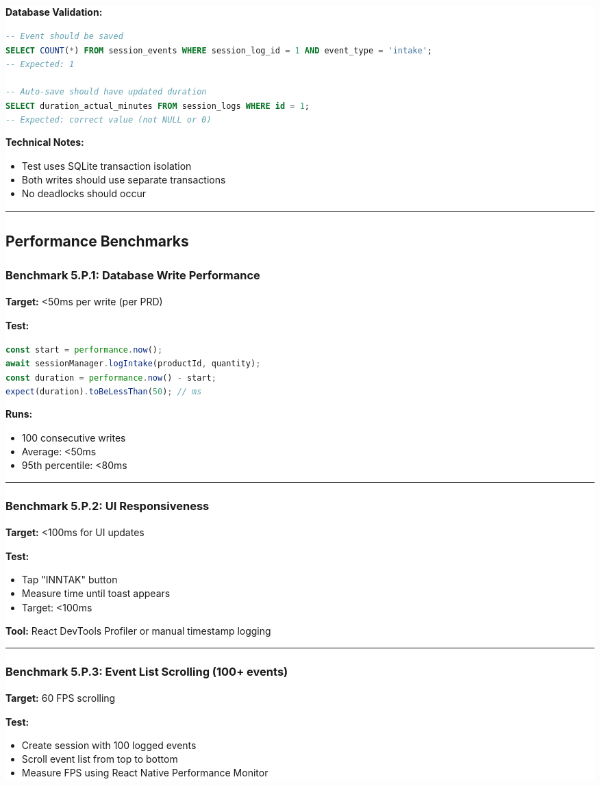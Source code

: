 **Database Validation:**
```sql
-- Event should be saved
SELECT COUNT(*) FROM session_events WHERE session_log_id = 1 AND event_type = 'intake';
-- Expected: 1

-- Auto-save should have updated duration
SELECT duration_actual_minutes FROM session_logs WHERE id = 1;
-- Expected: correct value (not NULL or 0)
```

**Technical Notes:**
- Test uses SQLite transaction isolation
- Both writes should use separate transactions
- No deadlocks should occur

---

## Performance Benchmarks

### Benchmark 5.P.1: Database Write Performance
**Target:** <50ms per write (per PRD)

**Test:**
```typescript
const start = performance.now();
await sessionManager.logIntake(productId, quantity);
const duration = performance.now() - start;
expect(duration).toBeLessThan(50); // ms
```

**Runs:**
- 100 consecutive writes
- Average: <50ms
- 95th percentile: <80ms

---

### Benchmark 5.P.2: UI Responsiveness
**Target:** <100ms for UI updates

**Test:**
- Tap "INNTAK" button
- Measure time until toast appears
- Target: <100ms

**Tool:** React DevTools Profiler or manual timestamp logging

---

### Benchmark 5.P.3: Event List Scrolling (100+ events)
**Target:** 60 FPS scrolling

**Test:**
- Create session with 100 logged events
- Scroll event list from top to bottom
- Measure FPS using React Native Performance Monitor
